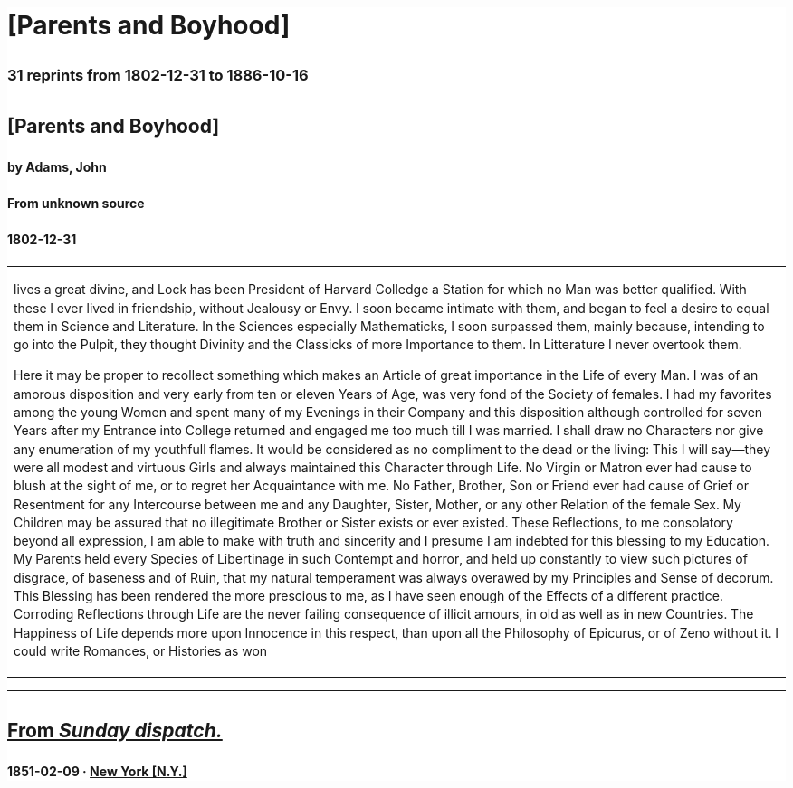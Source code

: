 
# [Parents and Boyhood]

### 31 reprints from 1802-12-31 to 1886-10-16

## [Parents and Boyhood]

#### by Adams, John

#### From unknown source

#### 1802-12-31

<table style="width: 100%;"><tr><td style="width: 50%">

 lives a great divine, and Lock has been President of Harvard Colledge a Station for which no Man was better qualified. With these I ever lived in friendship, without Jealousy or Envy. I soon became intimate with them, and began to feel a desire to equal them in Science and Literature. In the Sciences especially Mathematicks, I soon surpassed them, mainly because, intending to go into the Pulpit, they thought Divinity and the Classicks of more Importance to them. In Litterature I never overtook them.  
  
Here it may be proper to recollect something which makes an Article of great importance in the Life of every Man. I was of an amorous disposition and very early from ten or eleven Years of Age, was very fond of the Society of females. I had my favorites among the young Women and spent many of my Evenings in their Company and this disposition although controlled for seven Years after my Entrance into College returned and engaged me too much till I was married. I shall draw no Characters nor give any enumeration of my youthfull flames. It would be considered as no compliment to the dead or the living: This I will say—they were all modest and virtuous Girls and always maintained this Character through Life. No Virgin or Matron ever had cause to blush at the sight of me, or to regret her Acquaintance with me. No Father, Brother, Son or Friend ever had cause of Grief or Resentment for any Intercourse between me and any Daughter, Sister, Mother, or any other Relation of the female Sex. My Children may be assured that no illegitimate Brother or Sister exists or ever existed. These Reflections, to me consolatory beyond all expression, I am able to make with truth and sincerity and I presume I am indebted for this blessing to my Education. My Parents held every Species of Libertinage in such Contempt and horror, and held up constantly to view such pictures of disgrace, of baseness and of Ruin, that my natural temperament was always overawed by my Principles and Sense of decorum. This Blessing has been rendered the more prescious to me, as I have seen enough of the Effects of a different practice. Corroding Reflections through Life are the never failing consequence of illicit amours, in old as well as in new Countries. The Happiness of Life depends more upon Innocence in this respect, than upon all the Philosophy of Epicurus, or of Zeno without it. I could write Romances, or Histories as won
</td></tr></table>

---

## [From _Sunday dispatch._](https://www.loc.gov/resource/sn83030362/1851-02-09/ed-1/?sp=2)

#### 1851-02-09 &middot; [New York [N.Y.]](http://dbpedia.org/resource/New_York_City)
